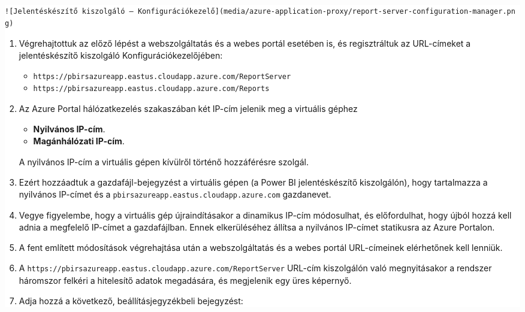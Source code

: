     ![Jelentéskészítő kiszolgáló – Konfigurációkezelő](media/azure-application-proxy/report-server-configuration-manager.png)

1. Végrehajtottuk az előző lépést a webszolgáltatás és a webes portál esetében is, és regisztráltuk az URL-címeket a jelentéskészítő kiszolgáló Konfigurációkezelőjében:

    - `https://pbirsazureapp.eastus.cloudapp.azure.com/ReportServer`
    - `https://pbirsazureapp.eastus.cloudapp.azure.com/Reports`

2. Az Azure Portal hálózatkezelés szakaszában két IP-cím jelenik meg a virtuális géphez 

    - **Nyilvános IP-cím**. 
    - **Magánhálózati IP-cím**. 
    
    A nyilvános IP-cím a virtuális gépen kívülről történő hozzáférésre szolgál.

3. Ezért hozzáadtuk a gazdafájl-bejegyzést a virtuális gépen (a Power BI jelentéskészítő kiszolgálón), hogy tartalmazza a nyilvános IP-címet és a `pbirsazureapp.eastus.cloudapp.azure.com` gazdanevet.
4. Vegye figyelembe, hogy a virtuális gép újraindításakor a dinamikus IP-cím módosulhat, és előfordulhat, hogy újból hozzá kell adnia a megfelelő IP-címet a gazdafájlban. Ennek elkerüléséhez állítsa a nyilvános IP-címet statikusra az Azure Portalon.
5. A fent említett módosítások végrehajtása után a webszolgáltatás és a webes portál URL-címeinek elérhetőnek kell lenniük.
6. A `https://pbirsazureapp.eastus.cloudapp.azure.com/ReportServer` URL-cím kiszolgálón való megnyitásakor a rendszer háromszor felkéri a hitelesítő adatok megadására, és megjelenik egy üres képernyő.
7. Adja hozzá a következő, beállításjegyzékbeli bejegyzést:

